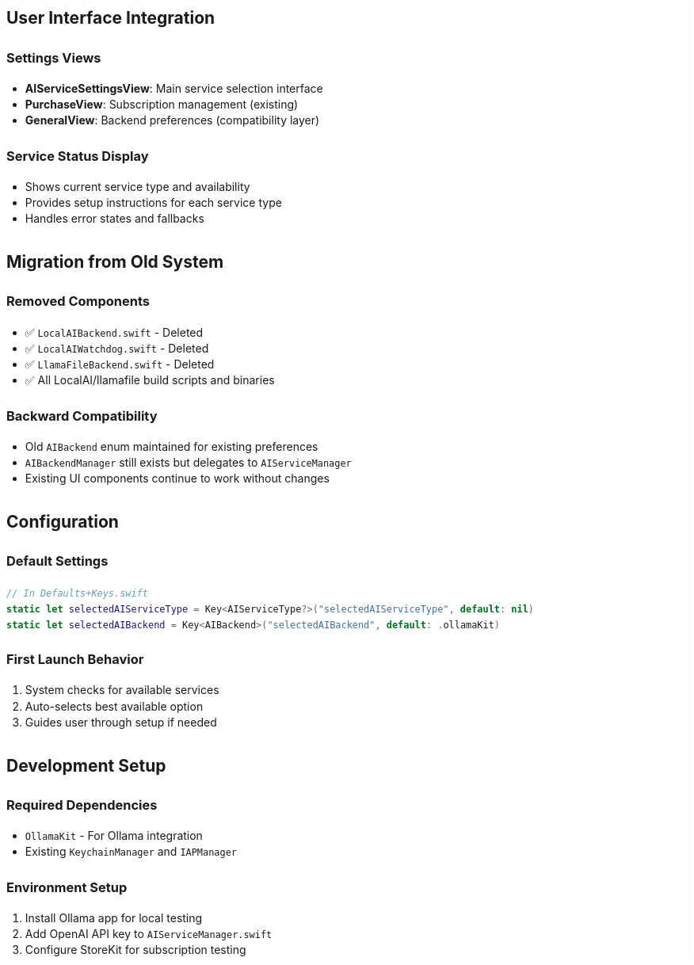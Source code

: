 ## User Interface Integration

### Settings Views
- **AIServiceSettingsView**: Main service selection interface
- **PurchaseView**: Subscription management (existing)
- **GeneralView**: Backend preferences (compatibility layer)

### Service Status Display
- Shows current service type and availability
- Provides setup instructions for each service type
- Handles error states and fallbacks

## Migration from Old System

### Removed Components
- ✅ `LocalAIBackend.swift` - Deleted
- ✅ `LocalAIWatchdog.swift` - Deleted  
- ✅ `LlamaFileBackend.swift` - Deleted
- ✅ All LocalAI/llamafile build scripts and binaries

### Backward Compatibility
- Old `AIBackend` enum maintained for existing preferences
- `AIBackendManager` still exists but delegates to `AIServiceManager`
- Existing UI components continue to work without changes

## Configuration

### Default Settings
```swift
// In Defaults+Keys.swift
static let selectedAIServiceType = Key<AIServiceType?>("selectedAIServiceType", default: nil)
static let selectedAIBackend = Key<AIBackend>("selectedAIBackend", default: .ollamaKit)
```

### First Launch Behavior
1. System checks for available services
2. Auto-selects best available option
3. Guides user through setup if needed

## Development Setup

### Required Dependencies
- `OllamaKit` - For Ollama integration
- Existing `KeychainManager` and `IAPManager`

### Environment Setup
1. Install Ollama app for local testing
2. Add OpenAI API key to `AIServiceManager.swift`
3. Configure StoreKit for subscription testing
